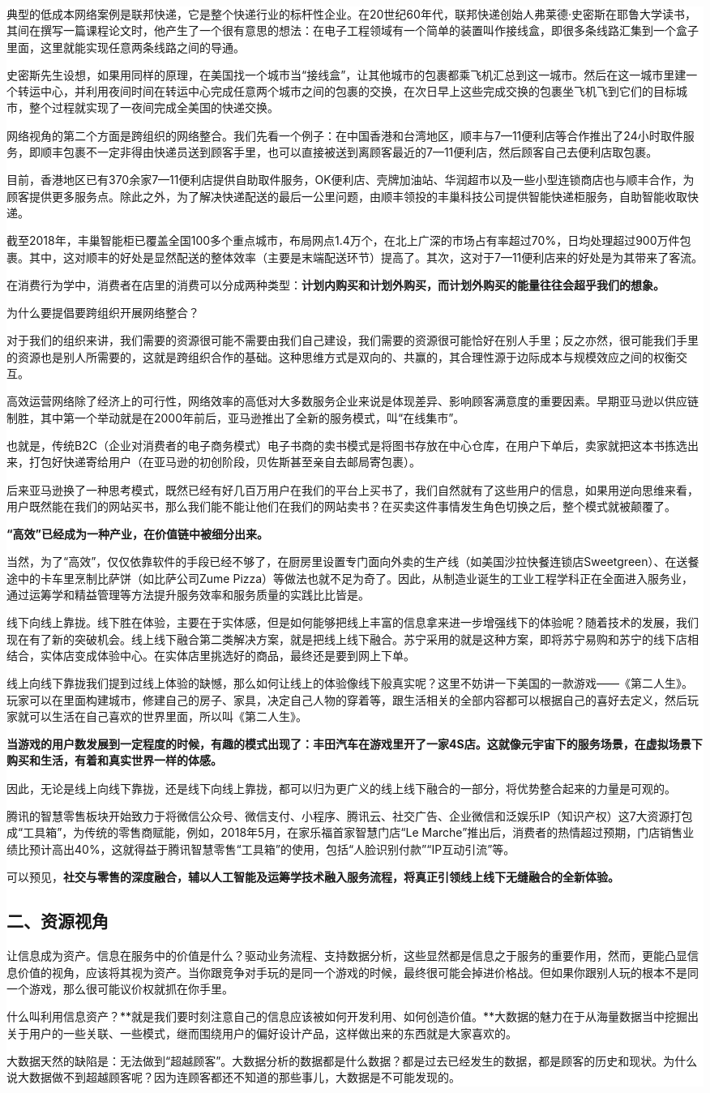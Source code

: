 典型的低成本网络案例是联邦快递，它是整个快递行业的标杆性企业。在20世纪60年代，联邦快递创始人弗莱德·史密斯在耶鲁大学读书，其间在撰写一篇课程论文时，他产生了一个很有意思的想法：在电子工程领域有一个简单的装置叫作接线盒，即很多条线路汇集到一个盒子里面，这里就能实现任意两条线路之间的导通。

史密斯先生设想，如果用同样的原理，在美国找一个城市当“接线盒”，让其他城市的包裹都乘飞机汇总到这一城市。然后在这一城市里建一个转运中心，并利用夜间时间在转运中心完成任意两个城市之间的包裹的交换，在次日早上这些完成交换的包裹坐飞机飞到它们的目标城市，整个过程就实现了一夜间完成全美国的快递交换。

网络视角的第二个方面是跨组织的网络整合。我们先看一个例子：在中国香港和台湾地区，顺丰与7—11便利店等合作推出了24小时取件服务，即顺丰包裹不一定非得由快递员送到顾客手里，也可以直接被送到离顾客最近的7—11便利店，然后顾客自己去便利店取包裹。

目前，香港地区已有370余家7—11便利店提供自助取件服务，OK便利店、壳牌加油站、华润超市以及一些小型连锁商店也与顺丰合作，为顾客提供更多服务点。除此之外，为了解决快递配送的最后一公里问题，由顺丰领投的丰巢科技公司提供智能快递柜服务，自助智能收取快递。

截至2018年，丰巢智能柜已覆盖全国100多个重点城市，布局网点1.4万个，在北上广深的市场占有率超过70%，日均处理超过900万件包裹。其中，这对顺丰的好处是显然配送的整体效率（主要是末端配送环节）提高了。其次，这对于7—11便利店来的好处是为其带来了客流。

在消费行为学中，消费者在店里的消费可以分成两种类型：**计划内购买和计划外购买，而计划外购买的能量往往会超乎我们的想象。**

为什么要提倡要跨组织开展网络整合？

对于我们的组织来讲，我们需要的资源很可能不需要由我们自己建设，我们需要的资源很可能恰好在别人手里；反之亦然，很可能我们手里的资源也是别人所需要的，这就是跨组织合作的基础。这种思维方式是双向的、共赢的，其合理性源于边际成本与规模效应之间的权衡交互。

高效运营网络除了经济上的可行性，网络效率的高低对大多数服务企业来说是体现差异、影响顾客满意度的重要因素。早期亚马逊以供应链制胜，其中第一个举动就是在2000年前后，亚马逊推出了全新的服务模式，叫“在线集市”。

也就是，传统B2C（企业对消费者的电子商务模式）电子书商的卖书模式是将图书存放在中心仓库，在用户下单后，卖家就把这本书拣选出来，打包好快递寄给用户（在亚马逊的初创阶段，贝佐斯甚至亲自去邮局寄包裹）。

后来亚马逊换了一种思考模式，既然已经有好几百万用户在我们的平台上买书了，我们自然就有了这些用户的信息，如果用逆向思维来看，用户既然能在我们的网站买书，那么我们能不能让他们在我们的网站卖书？在买卖这件事情发生角色切换之后，整个模式就被颠覆了。

**“高效”已经成为一种产业，在价值链中被细分出来。**

当然，为了“高效”，仅仅依靠软件的手段已经不够了，在厨房里设置专门面向外卖的生产线（如美国沙拉快餐连锁店Sweetgreen）、在送餐途中的卡车里烹制比萨饼（如比萨公司Zume Pizza）等做法也就不足为奇了。因此，从制造业诞生的工业工程学科正在全面进入服务业，通过运筹学和精益管理等方法提升服务效率和服务质量的实践比比皆是。

线下向线上靠拢。线下胜在体验，主要在于实体感，但是如何能够把线上丰富的信息拿来进一步增强线下的体验呢？随着技术的发展，我们现在有了新的突破机会。线上线下融合第二类解决方案，就是把线上线下融合。苏宁采用的就是这种方案，即将苏宁易购和苏宁的线下店相结合，实体店变成体验中心。在实体店里挑选好的商品，最终还是要到网上下单。

线上向线下靠拢我们提到过线上体验的缺憾，那么如何让线上的体验像线下般真实呢？这里不妨讲一下美国的一款游戏——《第二人生》。玩家可以在里面构建城市，修建自己的房子、家具，决定自己人物的穿着等，跟生活相关的全部内容都可以根据自己的喜好去定义，然后玩家就可以生活在自己喜欢的世界里面，所以叫《第二人生》。

**当游戏的用户数发展到一定程度的时候，有趣的模式出现了：丰田汽车在游戏里开了一家4S店。这就像元宇宙下的服务场景，在虚拟场景下购买和生活，有着和真实世界一样的体感。**

因此，无论是线上向线下靠拢，还是线下向线上靠拢，都可以归为更广义的线上线下融合的一部分，将优势整合起来的力量是可观的。

腾讯的智慧零售板块开始致力于将微信公众号、微信支付、小程序、腾讯云、社交广告、企业微信和泛娱乐IP（知识产权）这7大资源打包成“工具箱”，为传统的零售商赋能，例如，2018年5月，在家乐福首家智慧门店“Le Marche”推出后，消费者的热情超过预期，门店销售业绩比预计高出40%，这就得益于腾讯智慧零售“工具箱”的使用，包括“人脸识别付款”“IP互动引流”等。

可以预见，**社交与零售的深度融合，辅以人工智能及运筹学技术融入服务流程，将真正引领线上线下无缝融合的全新体验。**

## 二、资源视角

让信息成为资产。信息在服务中的价值是什么？驱动业务流程、支持数据分析，这些显然都是信息之于服务的重要作用，然而，更能凸显信息价值的视角，应该将其视为资产。当你跟竞争对手玩的是同一个游戏的时候，最终很可能会掉进价格战。但如果你跟别人玩的根本不是同一个游戏，那么很可能议价权就抓在你手里。

什么叫利用信息资产？**就是我们要时刻注意自己的信息应该被如何开发利用、如何创造价值。**大数据的魅力在于从海量数据当中挖掘出关于用户的一些关联、一些模式，继而围绕用户的偏好设计产品，这样做出来的东西就是大家喜欢的。

大数据天然的缺陷是：无法做到“超越顾客”。大数据分析的数据都是什么数据？都是过去已经发生的数据，都是顾客的历史和现状。为什么说大数据做不到超越顾客呢？因为连顾客都还不知道的那些事儿，大数据是不可能发现的。
